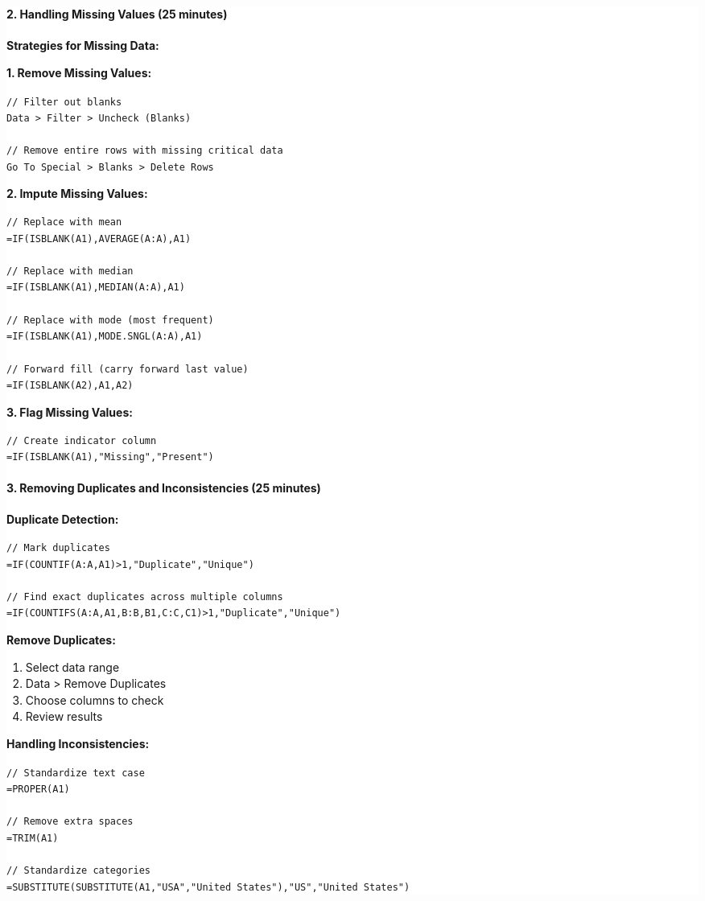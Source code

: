 #### 2. Handling Missing Values (25 minutes)

**Strategies for Missing Data:**

**1. Remove Missing Values:**
```excel
// Filter out blanks
Data > Filter > Uncheck (Blanks)

// Remove entire rows with missing critical data
Go To Special > Blanks > Delete Rows
```

**2. Impute Missing Values:**
```excel
// Replace with mean
=IF(ISBLANK(A1),AVERAGE(A:A),A1)

// Replace with median
=IF(ISBLANK(A1),MEDIAN(A:A),A1)

// Replace with mode (most frequent)
=IF(ISBLANK(A1),MODE.SNGL(A:A),A1)

// Forward fill (carry forward last value)
=IF(ISBLANK(A2),A1,A2)
```

**3. Flag Missing Values:**
```excel
// Create indicator column
=IF(ISBLANK(A1),"Missing","Present")
```

#### 3. Removing Duplicates and Inconsistencies (25 minutes)

**Duplicate Detection:**
```excel
// Mark duplicates
=IF(COUNTIF(A:A,A1)>1,"Duplicate","Unique")

// Find exact duplicates across multiple columns
=IF(COUNTIFS(A:A,A1,B:B,B1,C:C,C1)>1,"Duplicate","Unique")
```

**Remove Duplicates:**
1. Select data range
2. Data > Remove Duplicates
3. Choose columns to check
4. Review results

**Handling Inconsistencies:**
```excel
// Standardize text case
=PROPER(A1)

// Remove extra spaces
=TRIM(A1)

// Standardize categories
=SUBSTITUTE(SUBSTITUTE(A1,"USA","United States"),"US","United States")
```
